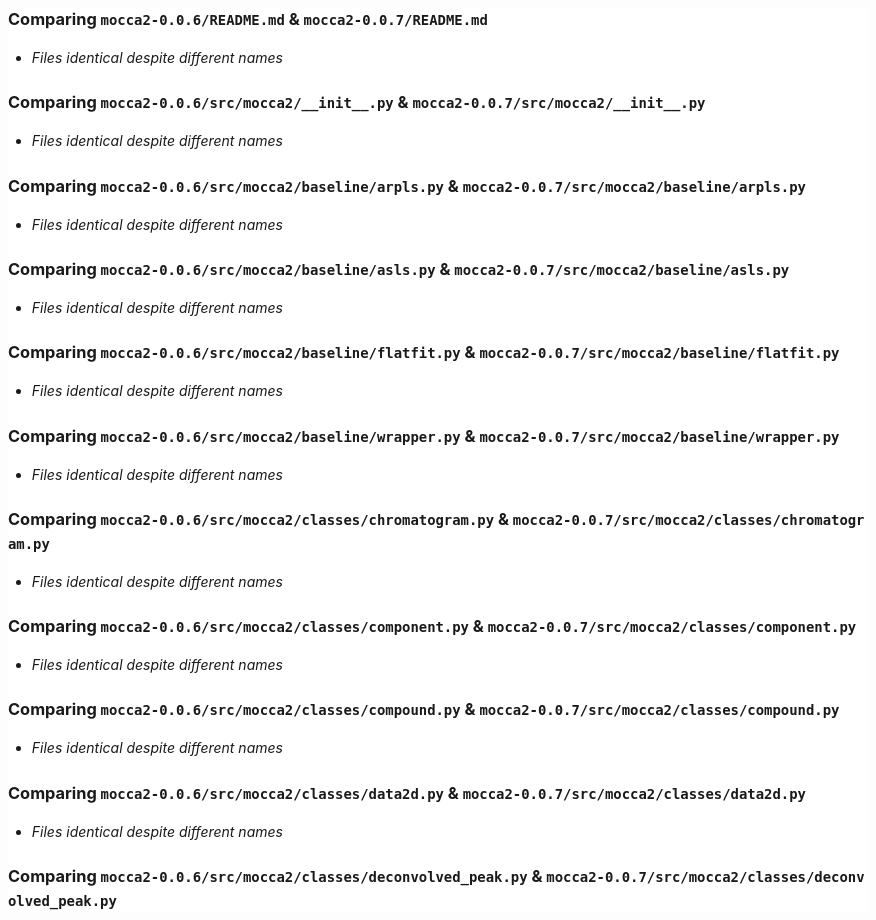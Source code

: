 ### Comparing `mocca2-0.0.6/README.md` & `mocca2-0.0.7/README.md`

 * *Files identical despite different names*

### Comparing `mocca2-0.0.6/src/mocca2/__init__.py` & `mocca2-0.0.7/src/mocca2/__init__.py`

 * *Files identical despite different names*

### Comparing `mocca2-0.0.6/src/mocca2/baseline/arpls.py` & `mocca2-0.0.7/src/mocca2/baseline/arpls.py`

 * *Files identical despite different names*

### Comparing `mocca2-0.0.6/src/mocca2/baseline/asls.py` & `mocca2-0.0.7/src/mocca2/baseline/asls.py`

 * *Files identical despite different names*

### Comparing `mocca2-0.0.6/src/mocca2/baseline/flatfit.py` & `mocca2-0.0.7/src/mocca2/baseline/flatfit.py`

 * *Files identical despite different names*

### Comparing `mocca2-0.0.6/src/mocca2/baseline/wrapper.py` & `mocca2-0.0.7/src/mocca2/baseline/wrapper.py`

 * *Files identical despite different names*

### Comparing `mocca2-0.0.6/src/mocca2/classes/chromatogram.py` & `mocca2-0.0.7/src/mocca2/classes/chromatogram.py`

 * *Files identical despite different names*

### Comparing `mocca2-0.0.6/src/mocca2/classes/component.py` & `mocca2-0.0.7/src/mocca2/classes/component.py`

 * *Files identical despite different names*

### Comparing `mocca2-0.0.6/src/mocca2/classes/compound.py` & `mocca2-0.0.7/src/mocca2/classes/compound.py`

 * *Files identical despite different names*

### Comparing `mocca2-0.0.6/src/mocca2/classes/data2d.py` & `mocca2-0.0.7/src/mocca2/classes/data2d.py`

 * *Files identical despite different names*

### Comparing `mocca2-0.0.6/src/mocca2/classes/deconvolved_peak.py` & `mocca2-0.0.7/src/mocca2/classes/deconvolved_peak.py`
